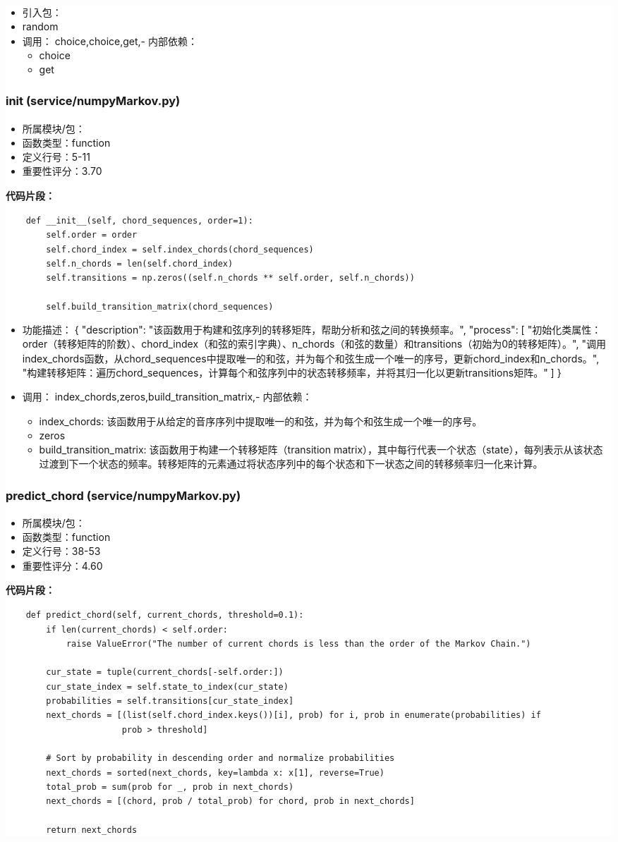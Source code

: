 - 引入包：
- random
- 调用：
choice,choice,get,- 内部依赖：
  - choice
  - get
### __init__ (service/numpyMarkov.py)
- 所属模块/包：
- 函数类型：function
- 定义行号：5-11
- 重要性评分：3.70

**代码片段：**
```
    def __init__(self, chord_sequences, order=1):
        self.order = order
        self.chord_index = self.index_chords(chord_sequences)
        self.n_chords = len(self.chord_index)
        self.transitions = np.zeros((self.n_chords ** self.order, self.n_chords))

        self.build_transition_matrix(chord_sequences)
```
- 功能描述：
{
  "description": "该函数用于构建和弦序列的转移矩阵，帮助分析和弦之间的转换频率。",
  "process": [
    "初始化类属性：order（转移矩阵的阶数）、chord_index（和弦的索引字典）、n_chords（和弦的数量）和transitions（初始为0的转移矩阵）。",
    "调用index_chords函数，从chord_sequences中提取唯一的和弦，并为每个和弦生成一个唯一的序号，更新chord_index和n_chords。",
    "构建转移矩阵：遍历chord_sequences，计算每个和弦序列中的状态转移频率，并将其归一化以更新transitions矩阵。"
  ]
}

- 调用：
index_chords,zeros,build_transition_matrix,- 内部依赖：
  - index_chords: 该函数用于从给定的音序序列中提取唯一的和弦，并为每个和弦生成一个唯一的序号。
  - zeros
  - build_transition_matrix: 该函数用于构建一个转移矩阵（transition matrix），其中每行代表一个状态（state），每列表示从该状态过渡到下一个状态的频率。转移矩阵的元素通过将状态序列中的每个状态和下一状态之间的转移频率归一化来计算。
### predict_chord (service/numpyMarkov.py)
- 所属模块/包：
- 函数类型：function
- 定义行号：38-53
- 重要性评分：4.60

**代码片段：**
```
    def predict_chord(self, current_chords, threshold=0.1):
        if len(current_chords) < self.order:
            raise ValueError("The number of current chords is less than the order of the Markov Chain.")

        cur_state = tuple(current_chords[-self.order:])
        cur_state_index = self.state_to_index(cur_state)
        probabilities = self.transitions[cur_state_index]
        next_chords = [(list(self.chord_index.keys())[i], prob) for i, prob in enumerate(probabilities) if
                       prob > threshold]

        # Sort by probability in descending order and normalize probabilities
        next_chords = sorted(next_chords, key=lambda x: x[1], reverse=True)
        total_prob = sum(prob for _, prob in next_chords)
        next_chords = [(chord, prob / total_prob) for chord, prob in next_chords]

        return next_chords
```